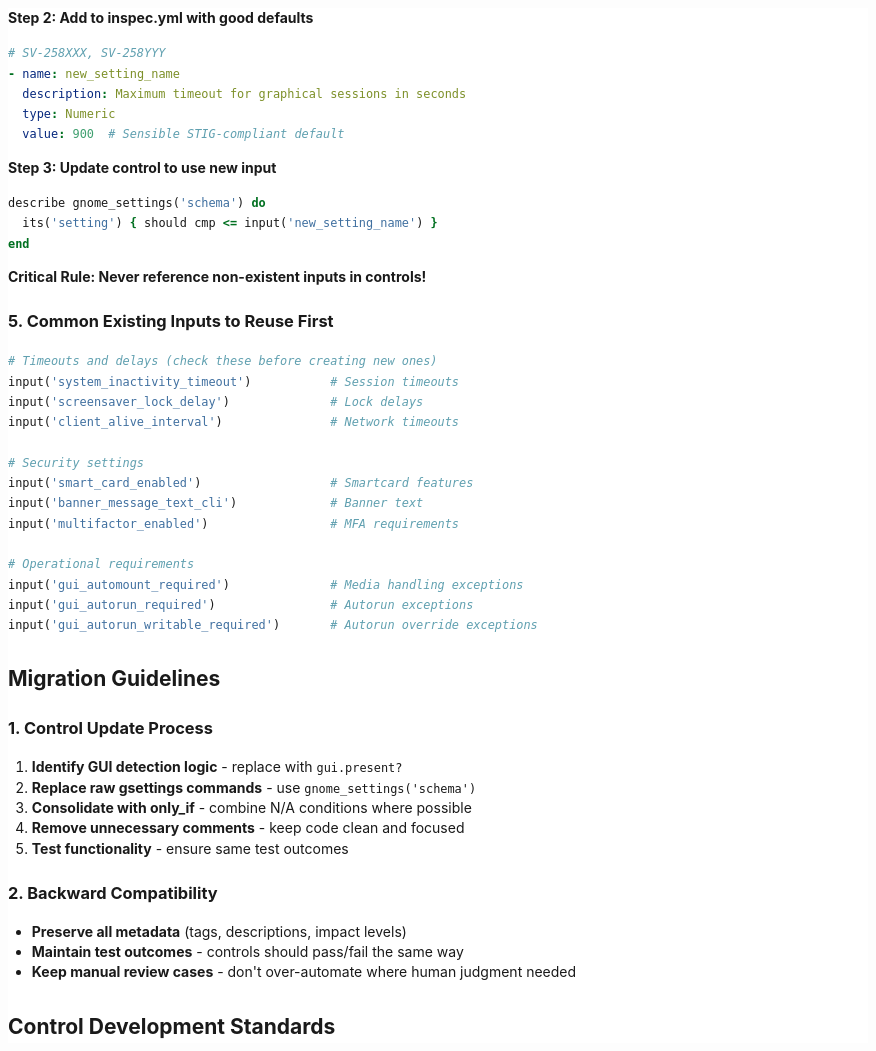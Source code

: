 **Step 2: Add to inspec.yml with good defaults**
```yaml
# SV-258XXX, SV-258YYY
- name: new_setting_name
  description: Maximum timeout for graphical sessions in seconds
  type: Numeric
  value: 900  # Sensible STIG-compliant default
```

**Step 3: Update control to use new input**
```ruby
describe gnome_settings('schema') do
  its('setting') { should cmp <= input('new_setting_name') }
end
```

**Critical Rule: Never reference non-existent inputs in controls!**

### 5. Common Existing Inputs to Reuse First
```ruby
# Timeouts and delays (check these before creating new ones)
input('system_inactivity_timeout')           # Session timeouts
input('screensaver_lock_delay')              # Lock delays
input('client_alive_interval')               # Network timeouts

# Security settings
input('smart_card_enabled')                  # Smartcard features
input('banner_message_text_cli')             # Banner text
input('multifactor_enabled')                 # MFA requirements

# Operational requirements
input('gui_automount_required')              # Media handling exceptions
input('gui_autorun_required')                # Autorun exceptions
input('gui_autorun_writable_required')       # Autorun override exceptions
```

## Migration Guidelines

### 1. Control Update Process
1. **Identify GUI detection logic** - replace with `gui.present?`
2. **Replace raw gsettings commands** - use `gnome_settings('schema')`
3. **Consolidate with only_if** - combine N/A conditions where possible
4. **Remove unnecessary comments** - keep code clean and focused
5. **Test functionality** - ensure same test outcomes

### 2. Backward Compatibility
- **Preserve all metadata** (tags, descriptions, impact levels)
- **Maintain test outcomes** - controls should pass/fail the same way
- **Keep manual review cases** - don't over-automate where human judgment needed

## Control Development Standards
